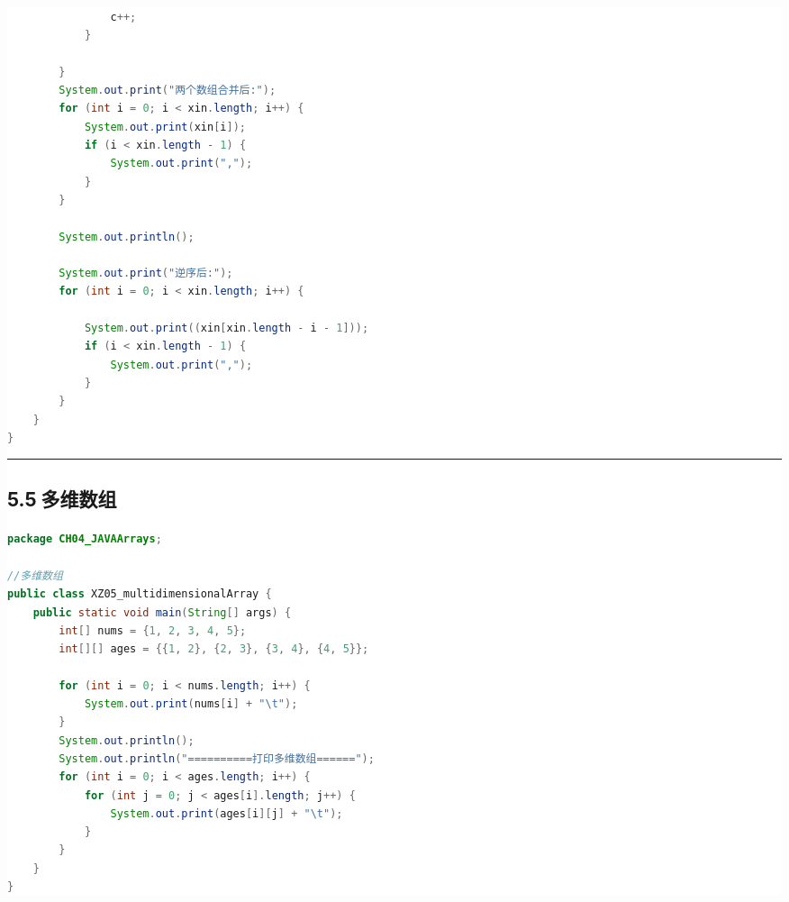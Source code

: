 ```java
                c++;
            }

        }
        System.out.print("两个数组合并后:");
        for (int i = 0; i < xin.length; i++) {
            System.out.print(xin[i]);
            if (i < xin.length - 1) {
                System.out.print(",");
            }
        }

        System.out.println();

        System.out.print("逆序后:");
        for (int i = 0; i < xin.length; i++) {

            System.out.print((xin[xin.length - i - 1]));
            if (i < xin.length - 1) {
                System.out.print(",");
            }
        }
    }
}
```

---



## 5.5 多维数组

```java
package CH04_JAVAArrays;

//多维数组
public class XZ05_multidimensionalArray {
    public static void main(String[] args) {
        int[] nums = {1, 2, 3, 4, 5};
        int[][] ages = {{1, 2}, {2, 3}, {3, 4}, {4, 5}};

        for (int i = 0; i < nums.length; i++) {
            System.out.print(nums[i] + "\t");
        }
        System.out.println();
        System.out.println("==========打印多维数组======");
        for (int i = 0; i < ages.length; i++) {
            for (int j = 0; j < ages[i].length; j++) {
                System.out.print(ages[i][j] + "\t");
            }
        }
    }
}
```
